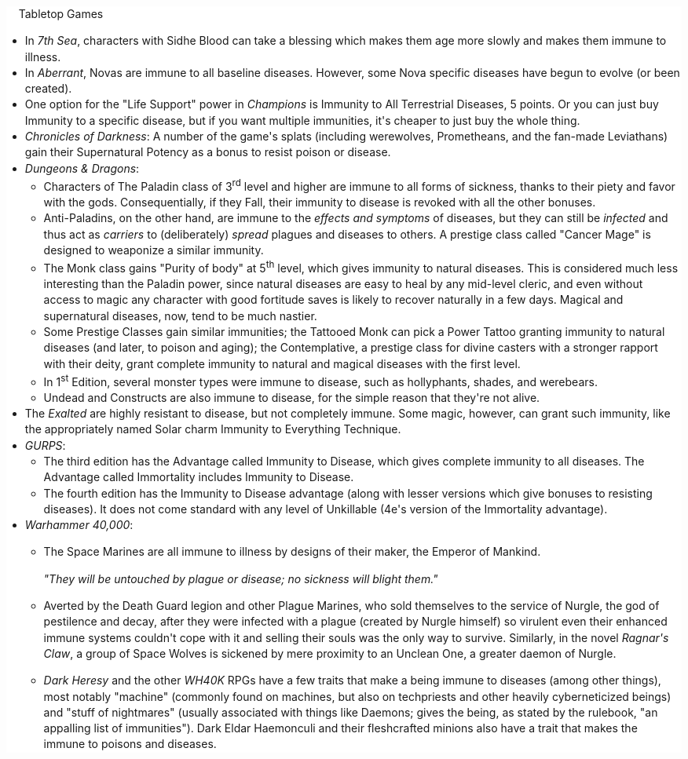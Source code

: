     Tabletop Games 

-   In _7th Sea_, characters with Sidhe Blood can take a blessing which makes them age more slowly and makes them immune to illness.
-   In _Aberrant_, Novas are immune to all baseline diseases. However, some Nova specific diseases have begun to evolve (or been created).
-   One option for the "Life Support" power in _Champions_ is Immunity to All Terrestrial Diseases, 5 points. Or you can just buy Immunity to a specific disease, but if you want multiple immunities, it's cheaper to just buy the whole thing.
-   _Chronicles of Darkness_: A number of the game's splats (including werewolves, Prometheans, and the fan-made Leviathans) gain their Supernatural Potency as a bonus to resist poison or disease.
-   _Dungeons & Dragons_:
    -   Characters of The Paladin class of 3<sup>rd</sup> level and higher are immune to all forms of sickness, thanks to their piety and favor with the gods. Consequentially, if they Fall, their immunity to disease is revoked with all the other bonuses.
    -   Anti-Paladins, on the other hand, are immune to the _effects and symptoms_ of diseases, but they can still be _infected_ and thus act as _carriers_ to (deliberately) _spread_ plagues and diseases to others. A prestige class called "Cancer Mage" is designed to weaponize a similar immunity.
    -   The Monk class gains "Purity of body" at 5<sup>th</sup> level, which gives immunity to natural diseases. This is considered much less interesting than the Paladin power, since natural diseases are easy to heal by any mid-level cleric, and even without access to magic any character with good fortitude saves is likely to recover naturally in a few days. Magical and supernatural diseases, now, tend to be much nastier.
    -   Some Prestige Classes gain similar immunities; the Tattooed Monk can pick a Power Tattoo granting immunity to natural diseases (and later, to poison and aging); the Contemplative, a prestige class for divine casters with a stronger rapport with their deity, grant complete immunity to natural and magical diseases with the first level.
    -   In 1<sup>st</sup> Edition, several monster types were immune to disease, such as hollyphants, shades, and werebears.
    -   Undead and Constructs are also immune to disease, for the simple reason that they're not alive.
-   The _Exalted_ are highly resistant to disease, but not completely immune. Some magic, however, can grant such immunity, like the appropriately named Solar charm Immunity to Everything Technique.
-   _GURPS_:
    -   The third edition has the Advantage called Immunity to Disease, which gives complete immunity to all diseases. The Advantage called Immortality includes Immunity to Disease.
    -   The fourth edition has the Immunity to Disease advantage (along with lesser versions which give bonuses to resisting diseases). It does not come standard with any level of Unkillable (4e's version of the Immortality advantage).
-   _Warhammer 40,000_:
    -   The Space Marines are all immune to illness by designs of their maker, the Emperor of Mankind.
        
        _"They will be untouched by plague or disease; no sickness will blight them."_
        
    -   Averted by the Death Guard legion and other Plague Marines, who sold themselves to the service of Nurgle, the god of pestilence and decay, after they were infected with a plague (created by Nurgle himself) so virulent even their enhanced immune systems couldn't cope with it and selling their souls was the only way to survive. Similarly, in the novel _Ragnar's Claw_, a group of Space Wolves is sickened by mere proximity to an Unclean One, a greater daemon of Nurgle.
    -   _Dark Heresy_ and the other _WH40K_ RPGs have a few traits that make a being immune to diseases (among other things), most notably "machine" (commonly found on machines, but also on techpriests and other heavily cyberneticized beings) and "stuff of nightmares" (usually associated with things like Daemons; gives the being, as stated by the rulebook, "an appalling list of immunities"). Dark Eldar Haemonculi and their fleshcrafted minions also have a trait that makes the immune to poisons and diseases.
